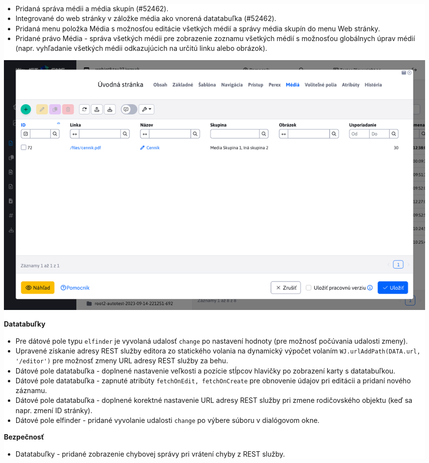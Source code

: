 - Pridaná správa médii a média skupín (#52462).
- Integrované do web stránky v záložke média ako vnorená datatabuľka (#52462).
- Pridaná menu položka Média s možnosťou editácie všetkých médií a správy média skupín do menu Web stránky.
- Pridané právo Média - správa všetkých médii pre zobrazenie zoznamu všetkých médií s možnosťou globálnych úprav médií (napr. vyhľadanie všetkých médii odkazujúcich na určitú linku alebo obrázok).

<img class="changelog" src="redactor/webpages/media.png"/>

**Datatabuľky**

- Pre dátové pole typu ```elfinder``` je vyvolaná udalosť ```change``` po nastavení hodnoty (pre možnosť počúvania udalosti zmeny).
- Upravené získanie adresy REST služby editora zo statického volania na dynamický výpočet volaním ```WJ.urlAddPath(DATA.url, '/editor')``` pre možnosť zmeny URL adresy REST služby za behu.
- Dátové pole datatabuľka - doplnené nastavenie veľkosti a pozície stĺpcov hlavičky po zobrazení karty s datatabuľkou.
- Dátové pole datatabuľka - zapnuté atribúty ```fetchOnEdit, fetchOnCreate``` pre obnovenie údajov pri editácii a pridaní nového záznamu.
- Dátové pole datatabuľka - doplnené korektné nastavenie URL adresy REST služby pri zmene rodičovského objektu (keď sa napr. zmení ID stránky).
- Dátové pole elfinder - pridané vyvolanie udalosti ```change``` po výbere súboru v dialógovom okne.

**Bezpečnosť**

- Datatabuľky - pridané zobrazenie chybovej správy pri vrátení chyby z REST služby.
